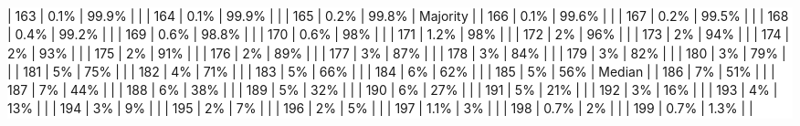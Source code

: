 | 163 | 0.1% | 99.9% |  |
| 164 | 0.1% | 99.9% |  |
| 165 | 0.2% | 99.8% | Majority |
| 166 | 0.1% | 99.6% |  |
| 167 | 0.2% | 99.5% |  |
| 168 | 0.4% | 99.2% |  |
| 169 | 0.6% | 98.8% |  |
| 170 | 0.6% | 98% |  |
| 171 | 1.2% | 98% |  |
| 172 | 2% | 96% |  |
| 173 | 2% | 94% |  |
| 174 | 2% | 93% |  |
| 175 | 2% | 91% |  |
| 176 | 2% | 89% |  |
| 177 | 3% | 87% |  |
| 178 | 3% | 84% |  |
| 179 | 3% | 82% |  |
| 180 | 3% | 79% |  |
| 181 | 5% | 75% |  |
| 182 | 4% | 71% |  |
| 183 | 5% | 66% |  |
| 184 | 6% | 62% |  |
| 185 | 5% | 56% | Median |
| 186 | 7% | 51% |  |
| 187 | 7% | 44% |  |
| 188 | 6% | 38% |  |
| 189 | 5% | 32% |  |
| 190 | 6% | 27% |  |
| 191 | 5% | 21% |  |
| 192 | 3% | 16% |  |
| 193 | 4% | 13% |  |
| 194 | 3% | 9% |  |
| 195 | 2% | 7% |  |
| 196 | 2% | 5% |  |
| 197 | 1.1% | 3% |  |
| 198 | 0.7% | 2% |  |
| 199 | 0.7% | 1.3% |  |
